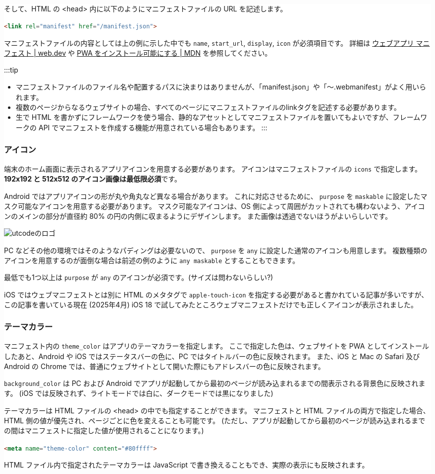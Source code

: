 そして、HTML の &lt;head&gt; 内に以下のようにマニフェストファイルの URL を記述します。

```html title="index.html"
<link rel="manifest" href="/manifest.json">
```

マニフェストファイルの内容としては上の例に示した中でも `name`, `start_url`, `display`, `icon` が必須項目です。
詳細は [ウェブアプリ マニフェスト | web.dev](https://web.dev/learn/pwa/web-app-manifest?hl=ja) や [PWA をインストール可能にする | MDN](https://developer.mozilla.org/ja/docs/Web/Progressive_web_apps/Guides/Making_PWAs_installable) を参照してください。

:::tip
* マニフェストファイルのファイル名や配置するパスに決まりはありませんが、「manifest.json」や「〜.webmanifest」がよく用いられます。
* 複数のページからなるウェブサイトの場合、すべてのページにマニフェストファイルのlinkタグを記述する必要があります。
* 生で HTML を書かずにフレームワークを使う場合、静的なアセットとしてマニフェストファイルを置いてもよいですが、フレームワークの API でマニフェストを作成する機能が用意されている場合もあります。
:::

### アイコン

端末のホーム画面に表示されるアプリアイコンを用意する必要があります。
アイコンはマニフェストファイルの `icons` で指定します。
**192x192 と 512x512 のアイコン画像は最低限必須**です。

Android ではアプリアイコンの形が丸や角丸など異なる場合があります。
これに対応させるために、 `purpose` を `maskable` に設定したマスク可能なアイコンを用意する必要があります。
マスク可能なアイコンは、OS 側によって周囲がカットされても構わないよう、アイコンのメインの部分が直径約 80% の円の内側に収まるようにデザインします。
また画像は透過でないほうがよいらしいです。

![utcodeのロゴ](./t3-app-1/icon_192.png)

PC などその他の環境ではそのようなパディングは必要ないので、 `purpose` を `any` に設定した通常のアイコンも用意します。
複数種類のアイコンを用意するのが面倒な場合は前述の例のように `any maskable` とすることもできます。

最低でも1つ以上は `purpose` が `any` のアイコンが必須です。(サイズは問わないらしい?)

iOS ではウェブマニフェストとは別に HTML のメタタグで `apple-touch-icon` を指定する必要があると書かれている記事が多いですが、この記事を書いている現在 (2025年4月) iOS 18 で試してみたところウェブマニフェストだけでも正しくアイコンが表示されました。

### テーマカラー

マニフェスト内の `theme_color` はアプリのテーマカラーを指定します。
ここで指定した色は、ウェブサイトを PWA としてインストールしたあと、Android や iOS ではステータスバーの色に、PC ではタイトルバーの色に反映されます。
また、iOS と Mac の Safari 及び Android の Chrome では、普通にウェブサイトとして開いた際にもアドレスバーの色に反映されます。

`background_color` は PC および Android でアプリが起動してから最初のページが読み込まれるまでの間表示される背景色に反映されます。
(iOS では反映されず、ライトモードでは白に、ダークモードでは黒になりました)

テーマカラーは HTML ファイルの &lt;head&gt; の中でも指定することができます。
マニフェストと HTML ファイルの両方で指定した場合、HTML 側の値が優先され、ページごとに色を変えることも可能です。
(ただし、アプリが起動してから最初のページが読み込まれるまでの間はマニフェストに指定した値が使用されることになります。)

```html
<meta name="theme-color" content="#80ffff">
```

HTML ファイル内で指定されたテーマカラーは JavaScript で書き換えることもでき、実際の表示にも反映されます。
